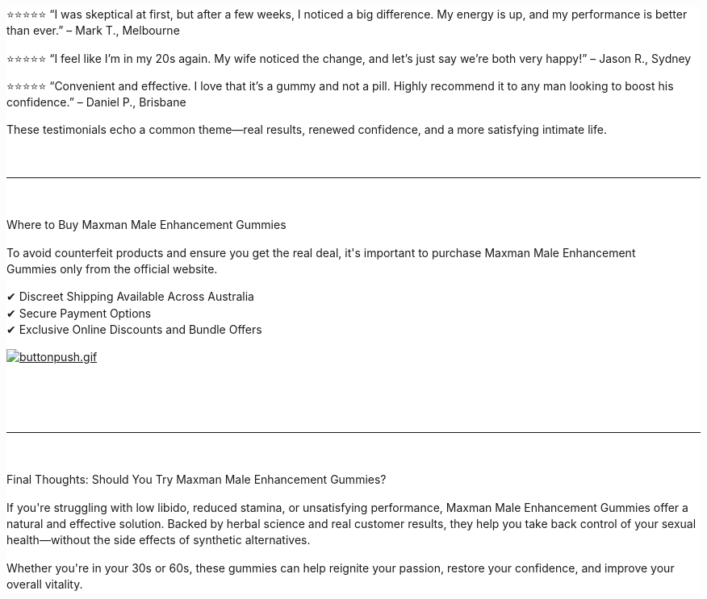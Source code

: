 <p dir="ltr">⭐️⭐️⭐️⭐️⭐️ &ldquo;I was skeptical at first, but after a few weeks, I noticed a big difference. My energy is up, and my performance is better than ever.&rdquo; &ndash; Mark T., Melbourne</p>
<p dir="ltr">⭐️⭐️⭐️⭐️⭐️ &ldquo;I feel like I&rsquo;m in my 20s again. My wife noticed the change, and let&rsquo;s just say we&rsquo;re both very happy!&rdquo; &ndash; Jason R., Sydney</p>
<p dir="ltr">⭐️⭐️⭐️⭐️⭐️ &ldquo;Convenient and effective. I love that it&rsquo;s a gummy and not a pill. Highly recommend it to any man looking to boost his confidence.&rdquo; &ndash; Daniel P., Brisbane</p>
<p dir="ltr">These testimonials echo a common theme&mdash;real results, renewed confidence, and a more satisfying intimate life.</p>
<p dir="ltr">&nbsp;</p>
<hr />
<p>&nbsp;</p>
<span dir="ltr">Where to Buy Maxman Male Enhancement Gummies</span>
<p dir="ltr">To avoid counterfeit products and ensure you get the real deal, it's important to purchase Maxman Male Enhancement Gummies&nbsp;only from the official website.</p>
<p dir="ltr">✔&nbsp;Discreet Shipping Available Across Australia<br />✔&nbsp;Secure Payment Options<br />✔&nbsp;Exclusive Online Discounts and Bundle Offers</p>
<p dir="ltr"><a href="https://top10cbdstore.com/get-mamman-male-enhancement-gummies" target="_blank" rel="nofollow" data-saferedirecturl="https://www.google.com/url?hl=en-GB&amp;q=https://top10cbdstore.com/get-mamman-male-enhancement-gummies&amp;source=gmail&amp;ust=1747546226637000&amp;usg=AOvVaw0dq2ZRhjecntbete_WbhKh"><img src="https://groups.google.com/group/maxman-gummies-long-drive/attach/b75811ba0b2d/buttonpush.gif?part=0.3&amp;view=1" alt="buttonpush.gif" width="534px" height="141px" data-iml="10049.399999999907" /></a></p>
<br />
<p dir="ltr">&nbsp;</p>
<hr />
<p>&nbsp;</p>
<span dir="ltr">Final Thoughts: Should You Try Maxman Male Enhancement Gummies?</span>
<p dir="ltr">If you're struggling with low libido, reduced stamina, or unsatisfying performance,&nbsp;Maxman Male Enhancement Gummies&nbsp;offer a natural and effective solution. Backed by herbal science and real customer results, they help you take back control of your sexual health&mdash;without the side effects of synthetic alternatives.</p>
<p dir="ltr">Whether you're in your 30s or 60s, these gummies can help&nbsp;reignite your passion, restore your confidence, and improve your overall vitality.</p>